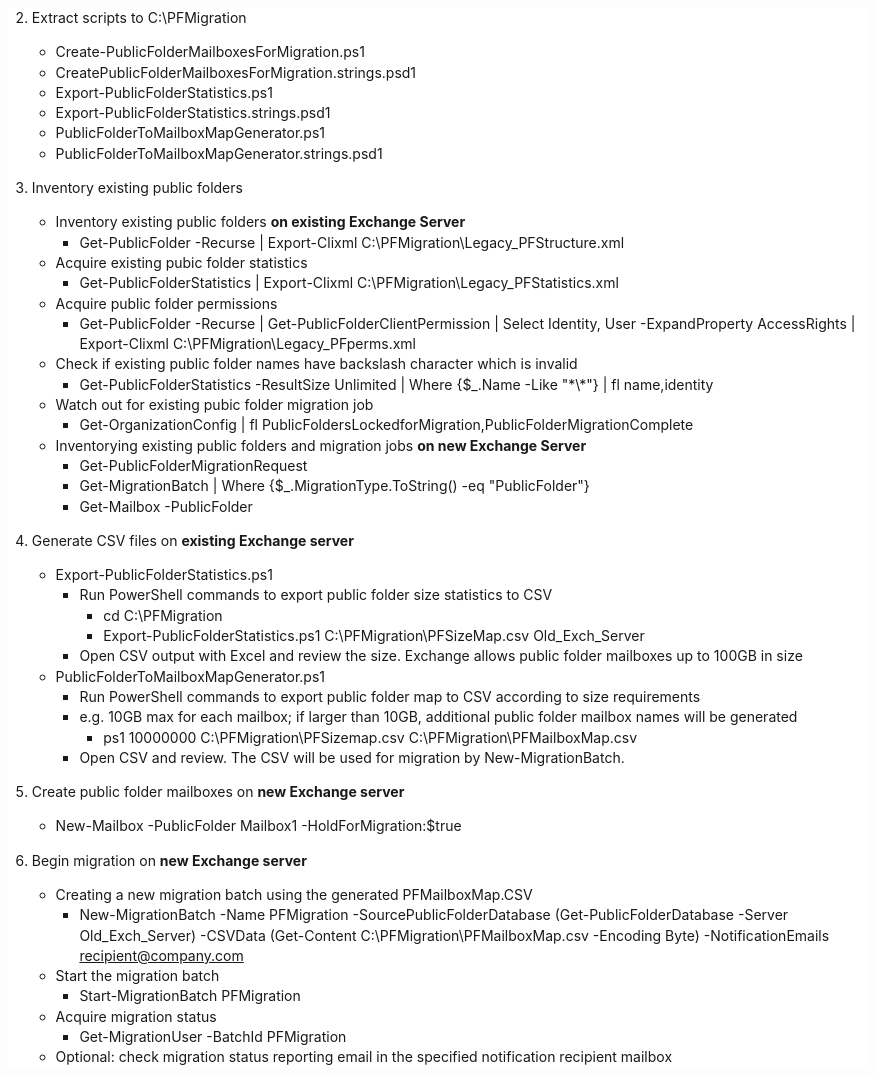 2. Extract scripts to C:\PFMigration

    - Create-PublicFolderMailboxesForMigration.ps1
    - CreatePublicFolderMailboxesForMigration.strings.psd1
    - Export-PublicFolderStatistics.ps1
    - Export-PublicFolderStatistics.strings.psd1
    - PublicFolderToMailboxMapGenerator.ps1
    - PublicFolderToMailboxMapGenerator.strings.psd1

3. Inventory existing public folders

    - Inventory existing public folders **on existing Exchange Server**
      - Get-PublicFolder -Recurse | Export-Clixml C:\PFMigration\Legacy\_PFStructure.xml
    - Acquire existing pubic folder statistics
      - Get-PublicFolderStatistics | Export-Clixml C:\PFMigration\Legacy\_PFStatistics.xml
    - Acquire public folder permissions
      - Get-PublicFolder -Recurse | Get-PublicFolderClientPermission | Select Identity, User -ExpandProperty AccessRights | Export-Clixml C:\PFMigration\Legacy\_PFperms.xml
    - Check if existing public folder names have backslash character which is invalid
      - Get-PublicFolderStatistics -ResultSize Unlimited | Where {$\_.Name -Like &quot;\*\\*&quot;} | fl name,identity
    - Watch out for existing pubic folder migration job
      - Get-OrganizationConfig | fl PublicFoldersLockedforMigration,PublicFolderMigrationComplete
    - Inventorying existing public folders and migration jobs **on new Exchange Server**
      - Get-PublicFolderMigrationRequest
      - Get-MigrationBatch | Where {$\_.MigrationType.ToString() -eq &quot;PublicFolder&quot;}
      - Get-Mailbox -PublicFolder

4. Generate CSV files on **existing Exchange server**

    - Export-PublicFolderStatistics.ps1
      - Run PowerShell commands to export public folder size statistics to CSV
        - cd C:\PFMigration
        - Export-PublicFolderStatistics.ps1 C:\PFMigration\PFSizeMap.csv Old\_Exch\_Server
      - Open CSV output with Excel and review the size. Exchange allows public folder mailboxes up to 100GB in size
    - PublicFolderToMailboxMapGenerator.ps1
      - Run PowerShell commands to export public folder map to CSV according to size requirements
      - e.g. 10GB max for each mailbox; if larger than 10GB, additional public folder mailbox names will be generated
        - ps1 10000000 C:\PFMigration\PFSizemap.csv C:\PFMigration\PFMailboxMap.csv
      - Open CSV and review. The CSV will be used for migration by New-MigrationBatch.

5. Create public folder mailboxes on **new Exchange server**

    - New-Mailbox -PublicFolder Mailbox1 -HoldForMigration:$true

6. Begin migration on **new Exchange server**

    - Creating a new migration batch using the generated PFMailboxMap.CSV
      - New-MigrationBatch -Name PFMigration -SourcePublicFolderDatabase (Get-PublicFolderDatabase -Server Old\_Exch\_Server) -CSVData (Get-Content C:\PFMigration\PFMailboxMap.csv -Encoding Byte) -NotificationEmails [recipient@company.com](mailto:recipient@company.com)
    - Start the migration batch
      - Start-MigrationBatch PFMigration
    - Acquire migration status
      - Get-MigrationUser -BatchId PFMigration
    - Optional: check migration status reporting email in the specified notification recipient mailbox
